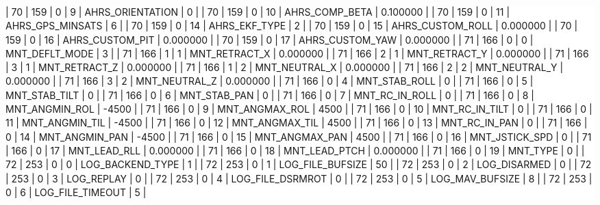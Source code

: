 |  70 | 159 |  0 |      9 | AHRS_ORIENTATION | 0 |
|  70 | 159 |  0 |     10 | AHRS_COMP_BETA   | 0.100000 |
|  70 | 159 |  0 |     11 | AHRS_GPS_MINSATS | 6 |
|  70 | 159 |  0 |     14 | AHRS_EKF_TYPE    | 2 |
|  70 | 159 |  0 |     15 | AHRS_CUSTOM_ROLL | 0.000000 |
|  70 | 159 |  0 |     16 | AHRS_CUSTOM_PIT  | 0.000000 |
|  70 | 159 |  0 |     17 | AHRS_CUSTOM_YAW  | 0.000000 |
|  71 | 166 |  0 |      0 | MNT_DEFLT_MODE   | 3 |
|  71 | 166 |  1 |      1 | MNT_RETRACT_X    | 0.000000 |
|  71 | 166 |  2 |      1 | MNT_RETRACT_Y    | 0.000000 |
|  71 | 166 |  3 |      1 | MNT_RETRACT_Z    | 0.000000 |
|  71 | 166 |  1 |      2 | MNT_NEUTRAL_X    | 0.000000 |
|  71 | 166 |  2 |      2 | MNT_NEUTRAL_Y    | 0.000000 |
|  71 | 166 |  3 |      2 | MNT_NEUTRAL_Z    | 0.000000 |
|  71 | 166 |  0 |      4 | MNT_STAB_ROLL    | 0 |
|  71 | 166 |  0 |      5 | MNT_STAB_TILT    | 0 |
|  71 | 166 |  0 |      6 | MNT_STAB_PAN     | 0 |
|  71 | 166 |  0 |      7 | MNT_RC_IN_ROLL   | 0 |
|  71 | 166 |  0 |      8 | MNT_ANGMIN_ROL   | -4500 |
|  71 | 166 |  0 |      9 | MNT_ANGMAX_ROL   | 4500 |
|  71 | 166 |  0 |     10 | MNT_RC_IN_TILT   | 0 |
|  71 | 166 |  0 |     11 | MNT_ANGMIN_TIL   | -4500 |
|  71 | 166 |  0 |     12 | MNT_ANGMAX_TIL   | 4500 |
|  71 | 166 |  0 |     13 | MNT_RC_IN_PAN    | 0 |
|  71 | 166 |  0 |     14 | MNT_ANGMIN_PAN   | -4500 |
|  71 | 166 |  0 |     15 | MNT_ANGMAX_PAN   | 4500 |
|  71 | 166 |  0 |     16 | MNT_JSTICK_SPD   | 0 |
|  71 | 166 |  0 |     17 | MNT_LEAD_RLL     | 0.000000 |
|  71 | 166 |  0 |     18 | MNT_LEAD_PTCH    | 0.000000 |
|  71 | 166 |  0 |     19 | MNT_TYPE         | 0 |
|  72 | 253 |  0 |      0 | LOG_BACKEND_TYPE | 1 |
|  72 | 253 |  0 |      1 | LOG_FILE_BUFSIZE | 50 |
|  72 | 253 |  0 |      2 | LOG_DISARMED     | 0 |
|  72 | 253 |  0 |      3 | LOG_REPLAY       | 0 |
|  72 | 253 |  0 |      4 | LOG_FILE_DSRMROT | 0 |
|  72 | 253 |  0 |      5 | LOG_MAV_BUFSIZE  | 8 |
|  72 | 253 |  0 |      6 | LOG_FILE_TIMEOUT | 5 |